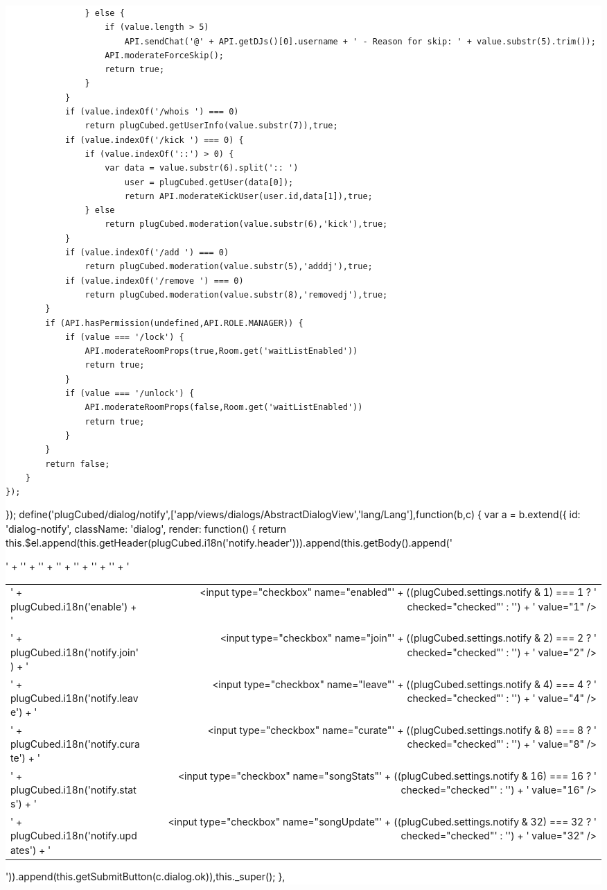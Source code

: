                     } else {
                        if (value.length > 5)
                            API.sendChat('@' + API.getDJs()[0].username + ' - Reason for skip: ' + value.substr(5).trim());
                        API.moderateForceSkip();
                        return true;
                    }
                }
                if (value.indexOf('/whois ') === 0)
                    return plugCubed.getUserInfo(value.substr(7)),true;
                if (value.indexOf('/kick ') === 0) {
                    if (value.indexOf('::') > 0) {
                        var data = value.substr(6).split(':: ')
                            user = plugCubed.getUser(data[0]);
                            return API.moderateKickUser(user.id,data[1]),true;
                    } else
                        return plugCubed.moderation(value.substr(6),'kick'),true;
                }
                if (value.indexOf('/add ') === 0)
                    return plugCubed.moderation(value.substr(5),'adddj'),true;
                if (value.indexOf('/remove ') === 0)
                    return plugCubed.moderation(value.substr(8),'removedj'),true;
            }
            if (API.hasPermission(undefined,API.ROLE.MANAGER)) {
                if (value === '/lock') {
                    API.moderateRoomProps(true,Room.get('waitListEnabled'))
                    return true;
                }
                if (value === '/unlock') {
                    API.moderateRoomProps(false,Room.get('waitListEnabled'))
                    return true;
                }
            }
            return false;
        }
    });
});
define('plugCubed/dialog/notify',['app/views/dialogs/AbstractDialogView','lang/Lang'],function(b,c) {
    var a = b.extend({
        id: 'dialog-notify',
        className: 'dialog',
        render: function() {
            return this.$el.append(this.getHeader(plugCubed.i18n('notify.header'))).append(this.getBody().append('<table style="width: 100%;">' + 
                '<tr><td>' + plugCubed.i18n('enable')         + '</td><td align="right"><input type="checkbox" name="enabled"'    + ((plugCubed.settings.notify &  1) ===  1 ? ' checked="checked"' : '') + ' value="1" /></td></tr>' +
                '<tr><td>' + plugCubed.i18n('notify.join')    + '</td><td align="right"><input type="checkbox" name="join"'       + ((plugCubed.settings.notify &  2) ===  2 ? ' checked="checked"' : '') + ' value="2" /></td></tr>' +
                '<tr><td>' + plugCubed.i18n('notify.leave')   + '</td><td align="right"><input type="checkbox" name="leave"'      + ((plugCubed.settings.notify &  4) ===  4 ? ' checked="checked"' : '') + ' value="4" /></td></tr>' +
                '<tr><td>' + plugCubed.i18n('notify.curate')  + '</td><td align="right"><input type="checkbox" name="curate"'     + ((plugCubed.settings.notify &  8) ===  8 ? ' checked="checked"' : '') + ' value="8" /></td></tr>' +
                '<tr><td>' + plugCubed.i18n('notify.stats')   + '</td><td align="right"><input type="checkbox" name="songStats"'  + ((plugCubed.settings.notify & 16) === 16 ? ' checked="checked"' : '') + ' value="16" /></td></tr>' +
                '<tr><td>' + plugCubed.i18n('notify.updates') + '</td><td align="right"><input type="checkbox" name="songUpdate"' + ((plugCubed.settings.notify & 32) === 32 ? ' checked="checked"' : '') + ' value="32" /></td></tr>' +
            '</table>')).append(this.getSubmitButton(c.dialog.ok)),this._super();
        },